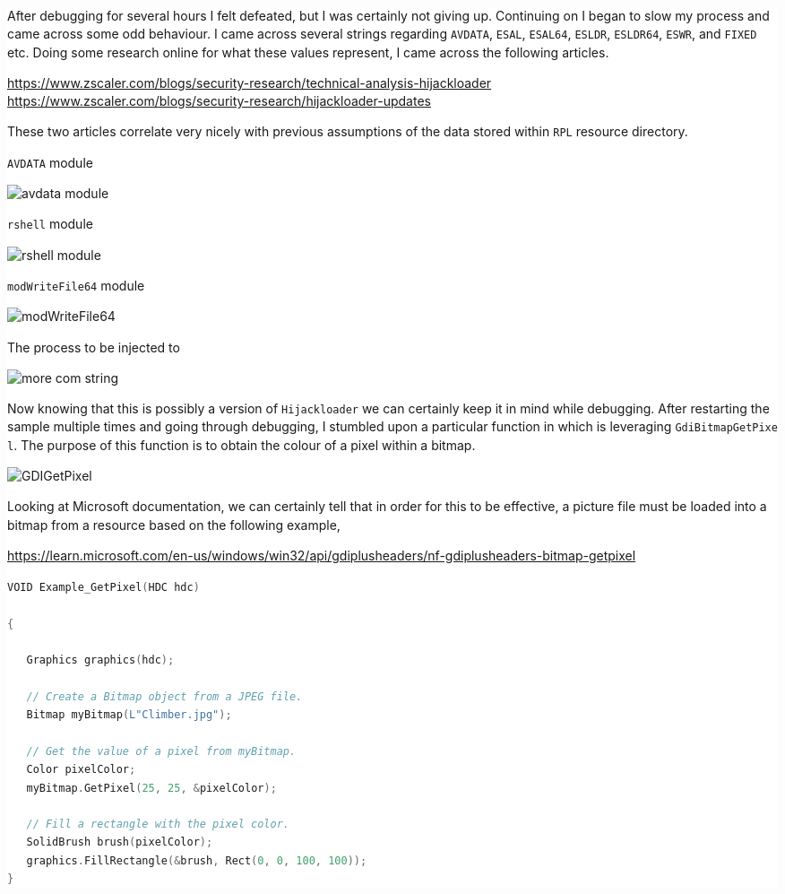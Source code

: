 After debugging for several hours I felt defeated, but I was certainly not giving up. Continuing on I began to slow my process and came across some odd behaviour. I came across several strings regarding `AVDATA`, `ESAL`, `ESAL64`, `ESLDR`, `ESLDR64`, `ESWR`, and `FIXED` etc. Doing some research online for what these values represent, I came across the following articles.

https://www.zscaler.com/blogs/security-research/technical-analysis-hijackloader  
https://www.zscaler.com/blogs/security-research/hijackloader-updates  

These two articles correlate very nicely with previous assumptions of the data stored within `RPL` resource directory. 

`AVDATA` module

![avdata module](/lokexe/avdata_module_name.png)

`rshell`  module

![rshell module](/lokexe/rhsell_module_name.png)

`modWriteFile64` module

![modWriteFile64](/lokexe/modWriteFile64.png)

The process to be injected to

![more com string](/lokexe/more_com_string.png)

Now knowing that this is possibly a version of `Hijackloader` we can certainly keep it in mind while debugging. After restarting the sample multiple times and going through debugging, I stumbled upon a particular function in which is leveraging `GdiBitmapGetPixel`.  The purpose of this function is to obtain the colour of a pixel within a bitmap.

![GDIGetPixel](/lokexe/gdibitmapgetpixel.png)

Looking at Microsoft documentation, we can certainly tell that in order for this to be effective, a picture file must be loaded into a bitmap from a resource based on the following example,

https://learn.microsoft.com/en-us/windows/win32/api/gdiplusheaders/nf-gdiplusheaders-bitmap-getpixel  

```C
VOID Example_GetPixel(HDC hdc)

{

   Graphics graphics(hdc);

   // Create a Bitmap object from a JPEG file.
   Bitmap myBitmap(L"Climber.jpg");

   // Get the value of a pixel from myBitmap.
   Color pixelColor;
   myBitmap.GetPixel(25, 25, &pixelColor);

   // Fill a rectangle with the pixel color.
   SolidBrush brush(pixelColor);
   graphics.FillRectangle(&brush, Rect(0, 0, 100, 100));
}
```
